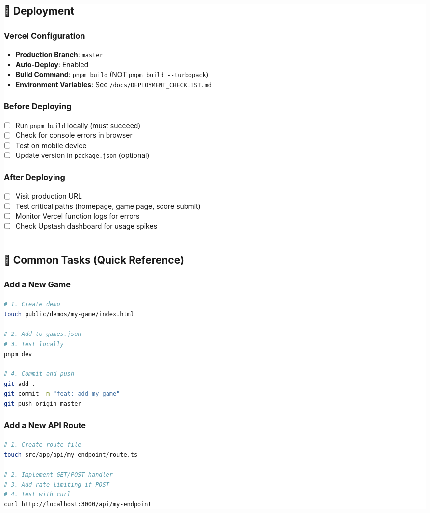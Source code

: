 
## 🚀 Deployment

### Vercel Configuration
- **Production Branch**: `master`
- **Auto-Deploy**: Enabled
- **Build Command**: `pnpm build` (NOT `pnpm build --turbopack`)
- **Environment Variables**: See `/docs/DEPLOYMENT_CHECKLIST.md`

### Before Deploying
- [ ] Run `pnpm build` locally (must succeed)
- [ ] Check for console errors in browser
- [ ] Test on mobile device
- [ ] Update version in `package.json` (optional)

### After Deploying
- [ ] Visit production URL
- [ ] Test critical paths (homepage, game page, score submit)
- [ ] Monitor Vercel function logs for errors
- [ ] Check Upstash dashboard for usage spikes

---

## 🎯 Common Tasks (Quick Reference)

### Add a New Game
```bash
# 1. Create demo
touch public/demos/my-game/index.html

# 2. Add to games.json
# 3. Test locally
pnpm dev

# 4. Commit and push
git add .
git commit -m "feat: add my-game"
git push origin master
```

### Add a New API Route
```bash
# 1. Create route file
touch src/app/api/my-endpoint/route.ts

# 2. Implement GET/POST handler
# 3. Add rate limiting if POST
# 4. Test with curl
curl http://localhost:3000/api/my-endpoint
```
